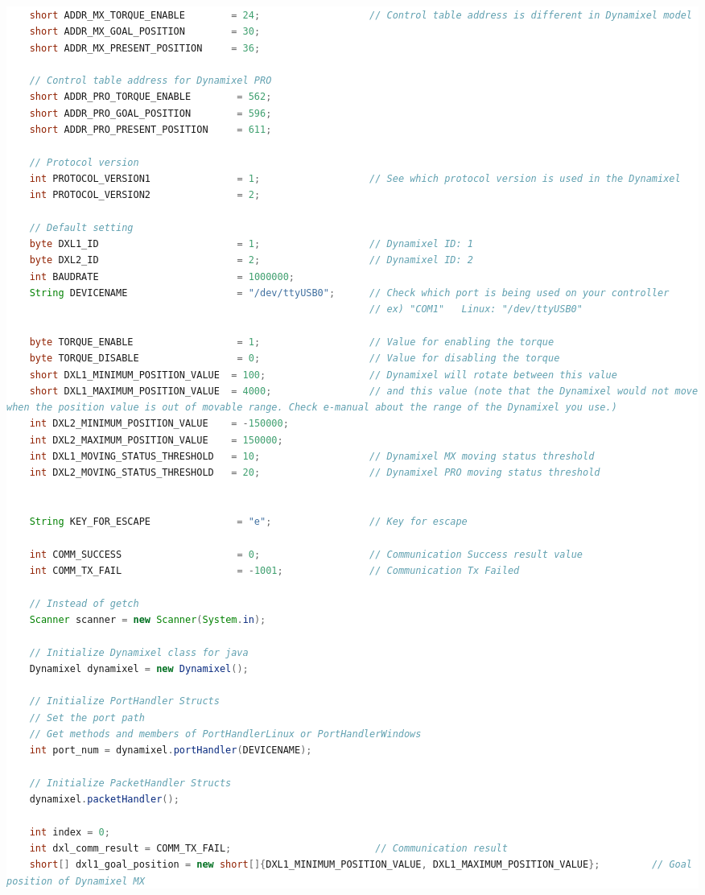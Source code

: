 ``` java
    short ADDR_MX_TORQUE_ENABLE        = 24;                   // Control table address is different in Dynamixel model
    short ADDR_MX_GOAL_POSITION        = 30;
    short ADDR_MX_PRESENT_POSITION     = 36;

    // Control table address for Dynamixel PRO
    short ADDR_PRO_TORQUE_ENABLE        = 562;
    short ADDR_PRO_GOAL_POSITION        = 596;
    short ADDR_PRO_PRESENT_POSITION     = 611;

    // Protocol version
    int PROTOCOL_VERSION1               = 1;                   // See which protocol version is used in the Dynamixel
    int PROTOCOL_VERSION2               = 2;

    // Default setting
    byte DXL1_ID                        = 1;                   // Dynamixel ID: 1
    byte DXL2_ID                        = 2;                   // Dynamixel ID: 2
    int BAUDRATE                        = 1000000;
    String DEVICENAME                   = "/dev/ttyUSB0";      // Check which port is being used on your controller
                                                               // ex) "COM1"   Linux: "/dev/ttyUSB0"

    byte TORQUE_ENABLE                  = 1;                   // Value for enabling the torque
    byte TORQUE_DISABLE                 = 0;                   // Value for disabling the torque
    short DXL1_MINIMUM_POSITION_VALUE  = 100;                  // Dynamixel will rotate between this value
    short DXL1_MAXIMUM_POSITION_VALUE  = 4000;                 // and this value (note that the Dynamixel would not move when the position value is out of movable range. Check e-manual about the range of the Dynamixel you use.)
    int DXL2_MINIMUM_POSITION_VALUE    = -150000;
    int DXL2_MAXIMUM_POSITION_VALUE    = 150000;
    int DXL1_MOVING_STATUS_THRESHOLD   = 10;                   // Dynamixel MX moving status threshold
    int DXL2_MOVING_STATUS_THRESHOLD   = 20;                   // Dynamixel PRO moving status threshold


    String KEY_FOR_ESCAPE               = "e";                 // Key for escape

    int COMM_SUCCESS                    = 0;                   // Communication Success result value
    int COMM_TX_FAIL                    = -1001;               // Communication Tx Failed

    // Instead of getch
    Scanner scanner = new Scanner(System.in);

    // Initialize Dynamixel class for java
    Dynamixel dynamixel = new Dynamixel();

    // Initialize PortHandler Structs
    // Set the port path
    // Get methods and members of PortHandlerLinux or PortHandlerWindows
    int port_num = dynamixel.portHandler(DEVICENAME);

    // Initialize PacketHandler Structs
    dynamixel.packetHandler();

    int index = 0;
    int dxl_comm_result = COMM_TX_FAIL;                         // Communication result
    short[] dxl1_goal_position = new short[]{DXL1_MINIMUM_POSITION_VALUE, DXL1_MAXIMUM_POSITION_VALUE};         // Goal position of Dynamixel MX
```